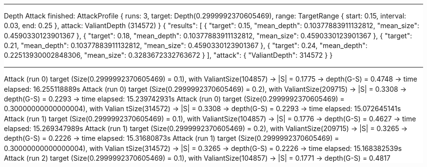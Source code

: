 
------------------
Depth Attack finished: AttackProfile { runs: 3, target: Depth(0.2999992370605469),
range: TargetRange { start: 0.15, interval: 0.03, end: 0.25 }, attack: ValiantDepth
(314572) }
{
  "results": [
    {
      "target": 0.15,
      "mean_depth": 0.10377883911132812,
      "mean_size": 0.4590330123901367
    },
    {
      "target": 0.18,
      "mean_depth": 0.10377883911132812,
      "mean_size": 0.4590330123901367
    },
    {
      "target": 0.21,
      "mean_depth": 0.10377883911132812,
      "mean_size": 0.4590330123901367
    },
    {
      "target": 0.24,
      "mean_depth": 0.22513930002848306,
      "mean_size": 0.3283672332763672
    }
  ],
  "attack": {
    "ValiantDepth": 314572
  }
}


------------------
Attack (run 0) target (Size(0.2999992370605469) = 0.1), with ValiantSize(104857)
        -> |S| = 0.1775
        -> depth(G-S) = 0.4748
        -> time elapsed: 16.255118889s
Attack (run 0) target (Size(0.2999992370605469) = 0.2), with ValiantSize(209715)
        -> |S| = 0.3308
        -> depth(G-S) = 0.2293
        -> time elapsed: 15.239742931s
Attack (run 0) target (Size(0.2999992370605469) = 0.30000000000000004), with Valian
tSize(314572)
        -> |S| = 0.3308
        -> depth(G-S) = 0.2293
        -> time elapsed: 15.072645141s
Attack (run 1) target (Size(0.2999992370605469) = 0.1), with ValiantSize(104857)
        -> |S| = 0.1776
        -> depth(G-S) = 0.4627
        -> time elapsed: 15.269347989s
Attack (run 1) target (Size(0.2999992370605469) = 0.2), with ValiantSize(209715)
        -> |S| = 0.3265
        -> depth(G-S) = 0.2226
        -> time elapsed: 15.31680873s
Attack (run 1) target (Size(0.2999992370605469) = 0.30000000000000004), with Valian
tSize(314572)
        -> |S| = 0.3265
        -> depth(G-S) = 0.2226
        -> time elapsed: 15.168382539s
Attack (run 2) target (Size(0.2999992370605469) = 0.1), with ValiantSize(104857)
        -> |S| = 0.1771
        -> depth(G-S) = 0.4817